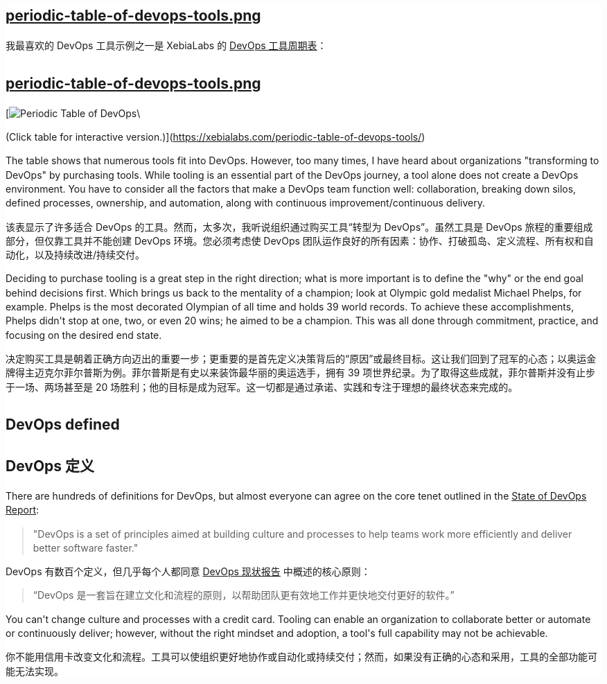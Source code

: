 ## [periodic-table-of-devops-tools.png](http://opensource.com/file/436571)

我最喜欢的 DevOps 工具示例之一是 XebiaLabs 的 [DevOps 工具周期表](https://xebialabs.com/periodic-table-of-devops-tools/)：

## [periodic-table-of-devops-tools.png](http://opensource.com/file/436571)

[![Periodic Table of DevOps](https://opensource.com/sites/default/files/uploads/periodic-table-of-devops-tools.png)\

(Click table for interactive version.)](https://xebialabs.com/periodic-table-of-devops-tools/)



The table shows that numerous tools fit into DevOps. However, too many times, I have heard about organizations "transforming to DevOps" by purchasing tools. While tooling is an essential part of the DevOps journey, a tool alone does not create a DevOps environment. You have to consider all the factors that make a DevOps team function well: collaboration, breaking down silos, defined processes, ownership, and automation, along with continuous improvement/continuous delivery.

该表显示了许多适合 DevOps 的工具。然而，太多次，我听说组织通过购买工具“转型为 DevOps”。虽然工具是 DevOps 旅程的重要组成部分，但仅靠工具并不能创建 DevOps 环境。您必须考虑使 DevOps 团队运作良好的所有因素：协作、打破孤岛、定义流程、所有权和自动化，以及持续改进/持续交付。

Deciding to purchase tooling is a great step in the right direction; what is more important is to define the "why" or the end goal behind decisions first. Which brings us back to the mentality of a champion; look at Olympic gold medalist Michael Phelps, for example. Phelps is the most decorated Olympian of all time and holds 39 world records. To achieve these accomplishments, Phelps didn't stop at one, two, or even 20 wins; he aimed to be a champion. This was all done through commitment, practice, and focusing on the desired end state.

决定购买工具是朝着正确方向迈出的重要一步；更重要的是首先定义决策背后的“原因”或最终目标。这让我们回到了冠军的心态；以奥运金牌得主迈克尔菲尔普斯为例。菲尔普斯是有史以来装饰最华丽的奥运选手，拥有 39 项世界纪录。为了取得这些成就，菲尔普斯并没有止步于一场、两场甚至是 20 场胜利；他的目标是成为冠军。这一切都是通过承诺、实践和专注于理想的最终状态来完成的。

## DevOps defined

## DevOps 定义

There are hundreds of definitions for DevOps, but almost everyone can agree on the core tenet outlined in the [State of DevOps Report](https://puppet.com/resources/whitepaper/state-of-devops-report):

> "DevOps is a set of principles aimed at building culture and processes to help teams work more efficiently and deliver better software faster."

DevOps 有数百个定义，但几乎每个人都同意 [DevOps 现状报告](https://puppet.com/resources/whitepaper/state-of-devops-report) 中概述的核心原则：

> “DevOps 是一套旨在建立文化和流程的原则，以帮助团队更有效地工作并更快地交付更好的软件。”

You can't change culture and processes with a credit card. Tooling can enable an organization to collaborate better or automate or continuously deliver; however, without the right mindset and adoption, a tool's full capability may not be achievable. 

你不能用信用卡改变文化和流程。工具可以使组织更好地协作或自动化或持续交付；然而，如果没有正确的心态和采用，工具的全部功能可能无法实现。
